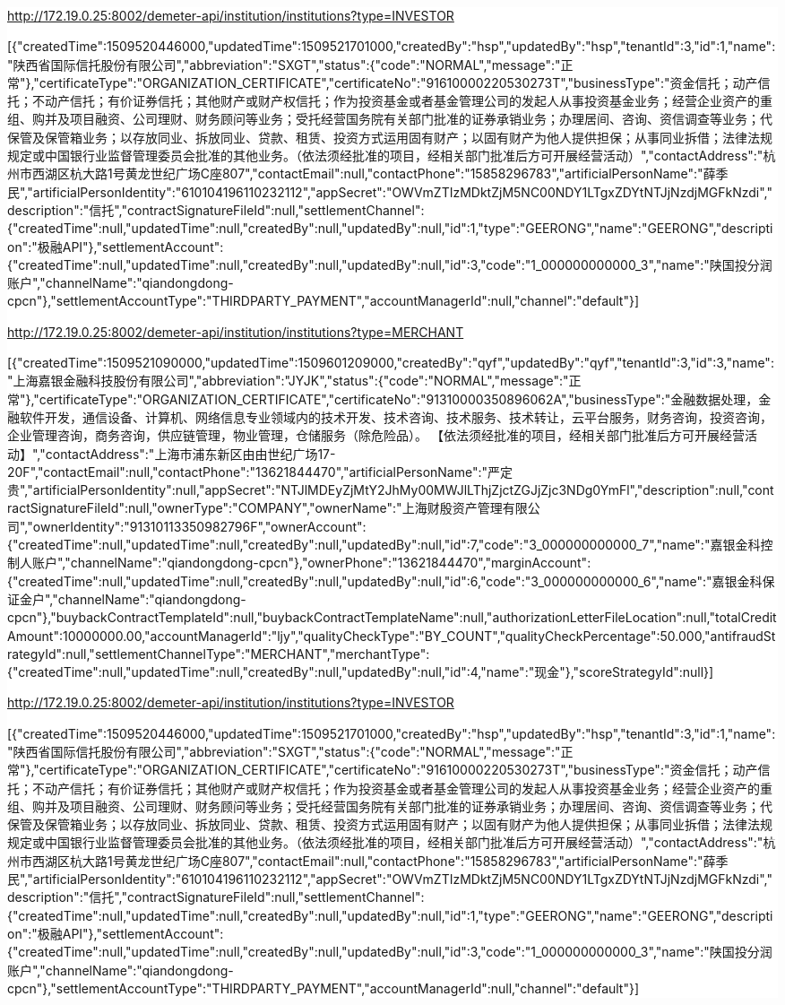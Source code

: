 


http://172.19.0.25:8002/demeter-api/institution/institutions?type=INVESTOR



[{"createdTime":1509520446000,"updatedTime":1509521701000,"createdBy":"hsp","updatedBy":"hsp","tenantId":3,"id":1,"name":"陕西省国际信托股份有限公司","abbreviation":"SXGT","status":{"code":"NORMAL","message":"正常"},"certificateType":"ORGANIZATION_CERTIFICATE","certificateNo":"91610000220530273T","businessType":"资金信托；动产信托；不动产信托；有价证券信托；其他财产或财产权信托；作为投资基金或者基金管理公司的发起人从事投资基金业务；经营企业资产的重组、购并及项目融资、公司理财、财务顾问等业务；受托经营国务院有关部门批准的证券承销业务；办理居间、咨询、资信调查等业务；代保管及保管箱业务；以存放同业、拆放同业、贷款、租赁、投资方式运用固有财产；以固有财产为他人提供担保；从事同业拆借；法律法规规定或中国银行业监督管理委员会批准的其他业务。（依法须经批准的项目，经相关部门批准后方可开展经营活动）","contactAddress":"杭州市西湖区杭大路1号黄龙世纪广场C座807","contactEmail":null,"contactPhone":"15858296783","artificialPersonName":"薛季民","artificialPersonIdentity":"610104196110232112","appSecret":"OWVmZTIzMDktZjM5NC00NDY1LTgxZDYtNTJjNzdjMGFkNzdi","description":"信托","contractSignatureFileId":null,"settlementChannel":{"createdTime":null,"updatedTime":null,"createdBy":null,"updatedBy":null,"id":1,"type":"GEERONG","name":"GEERONG","description":"极融API"},"settlementAccount":{"createdTime":null,"updatedTime":null,"createdBy":null,"updatedBy":null,"id":3,"code":"1_000000000000_3","name":"陕国投分润账户","channelName":"qiandongdong-cpcn"},"settlementAccountType":"THIRDPARTY_PAYMENT","accountManagerId":null,"channel":"default"}]



http://172.19.0.25:8002/demeter-api/institution/institutions?type=MERCHANT


[{"createdTime":1509521090000,"updatedTime":1509601209000,"createdBy":"qyf","updatedBy":"qyf","tenantId":3,"id":3,"name":"上海嘉银金融科技股份有限公司","abbreviation":"JYJK","status":{"code":"NORMAL","message":"正常"},"certificateType":"ORGANIZATION_CERTIFICATE","certificateNo":"91310000350896062A","businessType":"金融数据处理，金融软件开发，通信设备、计算机、网络信息专业领域内的技术开发、技术咨询、技术服务、技术转让，云平台服务，财务咨询，投资咨询，企业管理咨询，商务咨询，供应链管理，物业管理，仓储服务（除危险品）。 【依法须经批准的项目，经相关部门批准后方可开展经营活动】","contactAddress":"上海市浦东新区由由世纪广场17-20F","contactEmail":null,"contactPhone":"13621844470","artificialPersonName":"严定贵","artificialPersonIdentity":null,"appSecret":"NTJlMDEyZjMtY2JhMy00MWJlLThjZjctZGJjZjc3NDg0YmFl","description":null,"contractSignatureFileId":null,"ownerType":"COMPANY","ownerName":"上海财殷资产管理有限公司","ownerIdentity":"91310113350982796F","ownerAccount":{"createdTime":null,"updatedTime":null,"createdBy":null,"updatedBy":null,"id":7,"code":"3_000000000000_7","name":"嘉银金科控制人账户","channelName":"qiandongdong-cpcn"},"ownerPhone":"13621844470","marginAccount":{"createdTime":null,"updatedTime":null,"createdBy":null,"updatedBy":null,"id":6,"code":"3_000000000000_6","name":"嘉银金科保证金户","channelName":"qiandongdong-cpcn"},"buybackContractTemplateId":null,"buybackContractTemplateName":null,"authorizationLetterFileLocation":null,"totalCreditAmount":10000000.00,"accountManagerId":"ljy","qualityCheckType":"BY_COUNT","qualityCheckPercentage":50.000,"antifraudStrategyId":null,"settlementChannelType":"MERCHANT","merchantType":{"createdTime":null,"updatedTime":null,"createdBy":null,"updatedBy":null,"id":4,"name":"现金"},"scoreStrategyId":null}]




http://172.19.0.25:8002/demeter-api/institution/institutions?type=INVESTOR

[{"createdTime":1509520446000,"updatedTime":1509521701000,"createdBy":"hsp","updatedBy":"hsp","tenantId":3,"id":1,"name":"陕西省国际信托股份有限公司","abbreviation":"SXGT","status":{"code":"NORMAL","message":"正常"},"certificateType":"ORGANIZATION_CERTIFICATE","certificateNo":"91610000220530273T","businessType":"资金信托；动产信托；不动产信托；有价证券信托；其他财产或财产权信托；作为投资基金或者基金管理公司的发起人从事投资基金业务；经营企业资产的重组、购并及项目融资、公司理财、财务顾问等业务；受托经营国务院有关部门批准的证券承销业务；办理居间、咨询、资信调查等业务；代保管及保管箱业务；以存放同业、拆放同业、贷款、租赁、投资方式运用固有财产；以固有财产为他人提供担保；从事同业拆借；法律法规规定或中国银行业监督管理委员会批准的其他业务。（依法须经批准的项目，经相关部门批准后方可开展经营活动）","contactAddress":"杭州市西湖区杭大路1号黄龙世纪广场C座807","contactEmail":null,"contactPhone":"15858296783","artificialPersonName":"薛季民","artificialPersonIdentity":"610104196110232112","appSecret":"OWVmZTIzMDktZjM5NC00NDY1LTgxZDYtNTJjNzdjMGFkNzdi","description":"信托","contractSignatureFileId":null,"settlementChannel":{"createdTime":null,"updatedTime":null,"createdBy":null,"updatedBy":null,"id":1,"type":"GEERONG","name":"GEERONG","description":"极融API"},"settlementAccount":{"createdTime":null,"updatedTime":null,"createdBy":null,"updatedBy":null,"id":3,"code":"1_000000000000_3","name":"陕国投分润账户","channelName":"qiandongdong-cpcn"},"settlementAccountType":"THIRDPARTY_PAYMENT","accountManagerId":null,"channel":"default"}]
